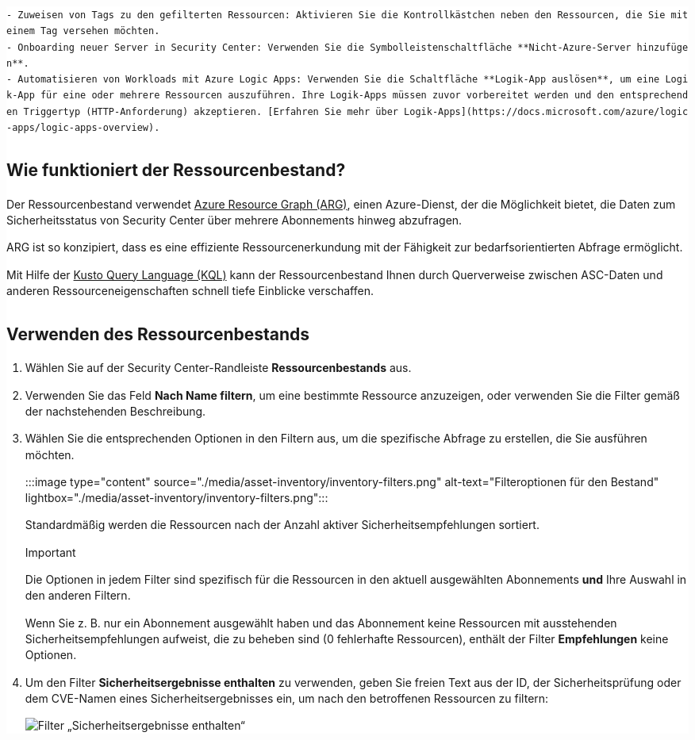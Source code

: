     - Zuweisen von Tags zu den gefilterten Ressourcen: Aktivieren Sie die Kontrollkästchen neben den Ressourcen, die Sie mit einem Tag versehen möchten.
    - Onboarding neuer Server in Security Center: Verwenden Sie die Symbolleistenschaltfläche **Nicht-Azure-Server hinzufügen**.
    - Automatisieren von Workloads mit Azure Logic Apps: Verwenden Sie die Schaltfläche **Logik-App auslösen**, um eine Logik-App für eine oder mehrere Ressourcen auszuführen. Ihre Logik-Apps müssen zuvor vorbereitet werden und den entsprechenden Triggertyp (HTTP-Anforderung) akzeptieren. [Erfahren Sie mehr über Logik-Apps](https://docs.microsoft.com/azure/logic-apps/logic-apps-overview).


## <a name="how-does-asset-inventory-work"></a>Wie funktioniert der Ressourcenbestand?

Der Ressourcenbestand verwendet [Azure Resource Graph (ARG)](https://docs.microsoft.com/azure/governance/resource-graph/), einen Azure-Dienst, der die Möglichkeit bietet, die Daten zum Sicherheitsstatus von Security Center über mehrere Abonnements hinweg abzufragen.

ARG ist so konzipiert, dass es eine effiziente Ressourcenerkundung mit der Fähigkeit zur bedarfsorientierten Abfrage ermöglicht.

Mit Hilfe der [Kusto Query Language (KQL)](https://docs.microsoft.com/azure/data-explorer/kusto/query/) kann der Ressourcenbestand Ihnen durch Querverweise zwischen ASC-Daten und anderen Ressourceneigenschaften schnell tiefe Einblicke verschaffen.


## <a name="how-to-use-asset-inventory"></a>Verwenden des Ressourcenbestands

1. Wählen Sie auf der Security Center-Randleiste **Ressourcenbestands** aus.

1. Verwenden Sie das Feld **Nach Name filtern**, um eine bestimmte Ressource anzuzeigen, oder verwenden Sie die Filter gemäß der nachstehenden Beschreibung.

1. Wählen Sie die entsprechenden Optionen in den Filtern aus, um die spezifische Abfrage zu erstellen, die Sie ausführen möchten.

    :::image type="content" source="./media/asset-inventory/inventory-filters.png" alt-text="Filteroptionen für den Bestand" lightbox="./media/asset-inventory/inventory-filters.png":::

    Standardmäßig werden die Ressourcen nach der Anzahl aktiver Sicherheitsempfehlungen sortiert.

    > [!IMPORTANT]
    > Die Optionen in jedem Filter sind spezifisch für die Ressourcen in den aktuell ausgewählten Abonnements **und** Ihre Auswahl in den anderen Filtern.
    >
    > Wenn Sie z. B. nur ein Abonnement ausgewählt haben und das Abonnement keine Ressourcen mit ausstehenden Sicherheitsempfehlungen aufweist, die zu beheben sind (0 fehlerhafte Ressourcen), enthält der Filter **Empfehlungen** keine Optionen. 

1. Um den Filter **Sicherheitsergebnisse enthalten** zu verwenden, geben Sie freien Text aus der ID, der Sicherheitsprüfung oder dem CVE-Namen eines Sicherheitsergebnisses ein, um nach den betroffenen Ressourcen zu filtern:

    ![Filter „Sicherheitsergebnisse enthalten“](./media/asset-inventory/security-findings-contain-elements.png)
